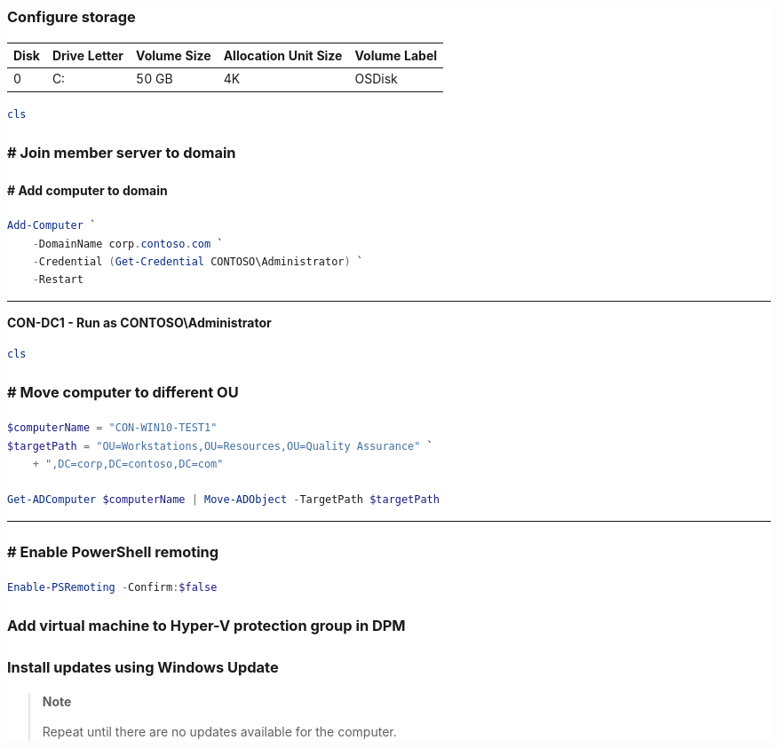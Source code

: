 ### Configure storage

| Disk | Drive Letter | Volume Size | Allocation Unit Size | Volume Label |
| ---- | ------------ | ----------- | -------------------- | ------------ |
| 0    | C:           | 50 GB       | 4K                   | OSDisk       |

```PowerShell
cls
```

### # Join member server to domain

#### # Add computer to domain

```PowerShell
Add-Computer `
    -DomainName corp.contoso.com `
    -Credential (Get-Credential CONTOSO\Administrator) `
    -Restart
```

---

**CON-DC1 - Run as CONTOSO\\Administrator**

```PowerShell
cls
```

### # Move computer to different OU

```PowerShell
$computerName = "CON-WIN10-TEST1"
$targetPath = "OU=Workstations,OU=Resources,OU=Quality Assurance" `
    + ",DC=corp,DC=contoso,DC=com"

Get-ADComputer $computerName | Move-ADObject -TargetPath $targetPath
```

---

### # Enable PowerShell remoting

```PowerShell
Enable-PSRemoting -Confirm:$false
```

### Add virtual machine to Hyper-V protection group in DPM

### Install updates using Windows Update

> **Note**
>
> Repeat until there are no updates available for the computer.
